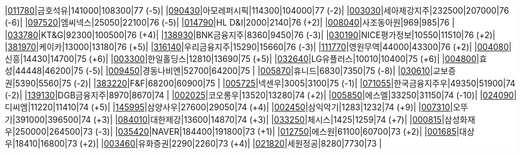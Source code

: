 |[011780](https://finance.daum.net/quotes/A011780)|금호석유|141000|108300|77 (-5)|
|[090430](https://finance.daum.net/quotes/A090430)|아모레퍼시픽|114300|104000|77 (-2)|
|[003030](https://finance.daum.net/quotes/A003030)|세아제강지주|232500|207000|76 (-6)|
|[097520](https://finance.daum.net/quotes/A097520)|엠씨넥스|25050|22100|76 (-5)|
|[014790](https://finance.daum.net/quotes/A014790)|HL D&I|2000|2140|76 (+2)|
|[008040](https://finance.daum.net/quotes/A008040)|사조동아원|969|985|76 |
|[033780](https://finance.daum.net/quotes/A033780)|KT&G|92300|100500|76 (+4)|
|[138930](https://finance.daum.net/quotes/A138930)|BNK금융지주|8360|9450|76 (-3)|
|[030190](https://finance.daum.net/quotes/A030190)|NICE평가정보|10550|11510|76 (+2)|
|[381970](https://finance.daum.net/quotes/A381970)|케이카|13000|13180|76 (+5)|
|[316140](https://finance.daum.net/quotes/A316140)|우리금융지주|15290|15660|76 (-3)|
|[111770](https://finance.daum.net/quotes/A111770)|영원무역|44000|43300|76 (+2)|
|[004080](https://finance.daum.net/quotes/A004080)|신흥|14430|14700|75 (+6)|
|[003300](https://finance.daum.net/quotes/A003300)|한일홀딩스|12810|13690|75 (+5)|
|[032640](https://finance.daum.net/quotes/A032640)|LG유플러스|10010|10400|75 (+6)|
|[004800](https://finance.daum.net/quotes/A004800)|효성|44448|46200|75 (-5)|
|[009450](https://finance.daum.net/quotes/A009450)|경동나비엔|52700|64200|75 |
|[005870](https://finance.daum.net/quotes/A005870)|휴니드|6830|7350|75 (-8)|
|[030610](https://finance.daum.net/quotes/A030610)|교보증권|5390|5560|75 (-2)|
|[383220](https://finance.daum.net/quotes/A383220)|F&F|68200|60900|75 |
|[005725](https://finance.daum.net/quotes/A005725)|넥센우|3005|3100|75 (-1)|
|[071055](https://finance.daum.net/quotes/A071055)|한국금융지주우|49350|51900|74 (-2)|
|[139130](https://finance.daum.net/quotes/A139130)|DGB금융지주|8970|8670|74 |
|[002025](https://finance.daum.net/quotes/A002025)|코오롱우|13520|13280|74 (+2)|
|[005850](https://finance.daum.net/quotes/A005850)|에스엘|33250|31150|74 (-10)|
|[024090](https://finance.daum.net/quotes/A024090)|디씨엠|11220|11410|74 (+5)|
|[145995](https://finance.daum.net/quotes/A145995)|삼양사우|27600|29050|74 (+4)|
|[002450](https://finance.daum.net/quotes/A002450)|삼익악기|1283|1232|74 (+9)|
|[007310](https://finance.daum.net/quotes/A007310)|오뚜기|391000|396500|74 (+3)|
|[084010](https://finance.daum.net/quotes/A084010)|대한제강|13600|14870|74 (+3)|
|[033250](https://finance.daum.net/quotes/A033250)|체시스|1425|1259|74 (+7)|
|[000815](https://finance.daum.net/quotes/A000815)|삼성화재우|250000|264500|73 (-3)|
|[035420](https://finance.daum.net/quotes/A035420)|NAVER|184400|191800|73 (+1)|
|[012750](https://finance.daum.net/quotes/A012750)|에스원|61100|60700|73 (+2)|
|[001685](https://finance.daum.net/quotes/A001685)|대상우|18410|16800|73 (+2)|
|[003460](https://finance.daum.net/quotes/A003460)|유화증권|2290|2260|73 (+4)|
|[021820](https://finance.daum.net/quotes/A021820)|세원정공|8280|7730|73 |